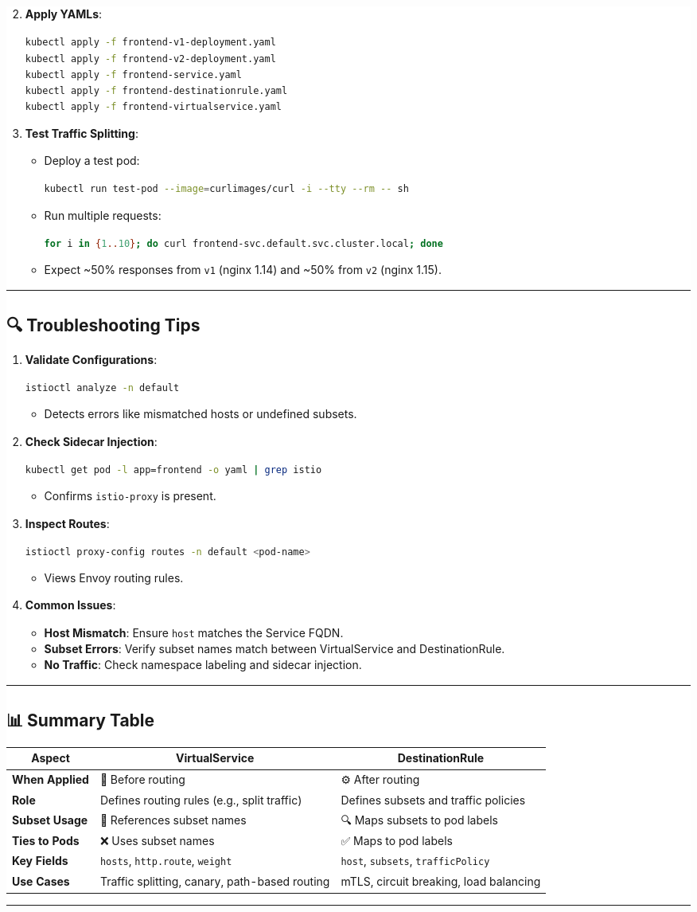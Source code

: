 2. **Apply YAMLs**:
   ```bash
   kubectl apply -f frontend-v1-deployment.yaml
   kubectl apply -f frontend-v2-deployment.yaml
   kubectl apply -f frontend-service.yaml
   kubectl apply -f frontend-destinationrule.yaml
   kubectl apply -f frontend-virtualservice.yaml
   ```

3. **Test Traffic Splitting**:
   - Deploy a test pod:
     ```bash
     kubectl run test-pod --image=curlimages/curl -i --tty --rm -- sh
     ```
   - Run multiple requests:
     ```bash
     for i in {1..10}; do curl frontend-svc.default.svc.cluster.local; done
     ```
   - Expect ~50% responses from `v1` (nginx 1.14) and ~50% from `v2` (nginx 1.15).

---

## 🔍 Troubleshooting Tips

1. **Validate Configurations**:
   ```bash
   istioctl analyze -n default
   ```
   - Detects errors like mismatched hosts or undefined subsets.

2. **Check Sidecar Injection**:
   ```bash
   kubectl get pod -l app=frontend -o yaml | grep istio
   ```
   - Confirms `istio-proxy` is present.

3. **Inspect Routes**:
   ```bash
   istioctl proxy-config routes -n default <pod-name>
   ```
   - Views Envoy routing rules.

4. **Common Issues**:
   - **Host Mismatch**: Ensure `host` matches the Service FQDN.
   - **Subset Errors**: Verify subset names match between VirtualService and DestinationRule.
   - **No Traffic**: Check namespace labeling and sidecar injection.

---

## 📊 Summary Table

| **Aspect**            | **VirtualService**                              | **DestinationRule**                           |
|-----------------------|------------------------------------------------|----------------------------------------------|
| **When Applied**      | 🚦 Before routing                              | ⚙️ After routing                             |
| **Role**              | Defines routing rules (e.g., split traffic)     | Defines subsets and traffic policies          |
| **Subset Usage**      | 🔗 References subset names                    | 🔍 Maps subsets to pod labels                |
| **Ties to Pods**      | ❌ Uses subset names                           | ✅ Maps to pod labels                        |
| **Key Fields**        | `hosts`, `http.route`, `weight`                | `host`, `subsets`, `trafficPolicy`           |
| **Use Cases**         | Traffic splitting, canary, path-based routing  | mTLS, circuit breaking, load balancing       |

---